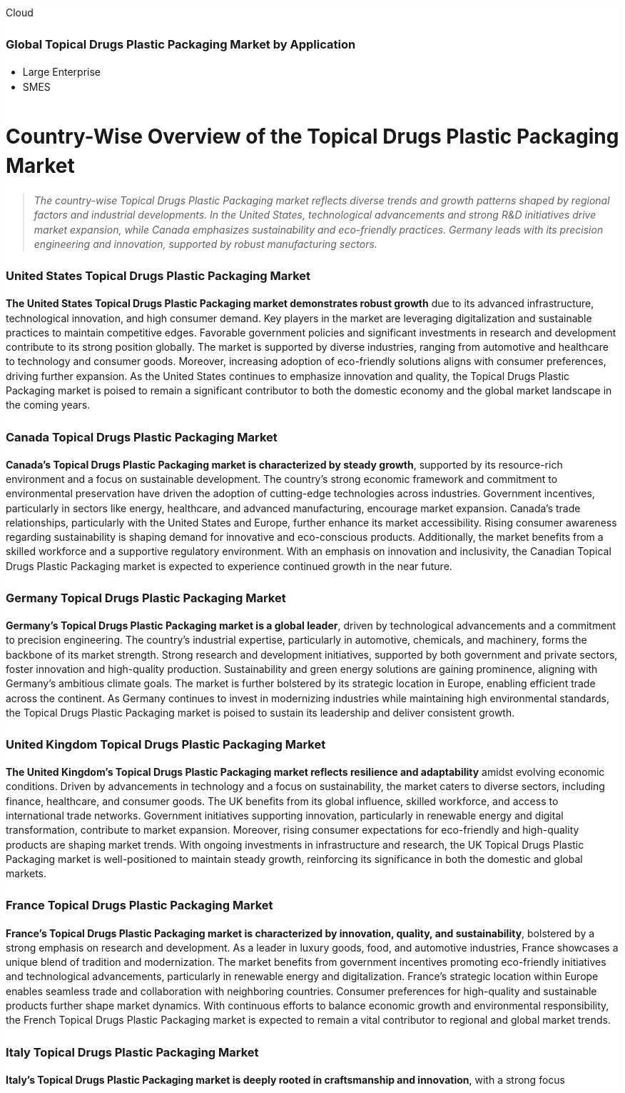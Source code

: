 Cloud</li></ul><h3>Global Topical Drugs Plastic Packaging Market by Application</h3><ul><li>Large Enterprise</li><li>SMES</li></ul><h1><span class="">Country-Wise Overview of the Topical Drugs Plastic Packaging Market<br /></span></h1><blockquote><p><em><span class="">The country-wise Topical Drugs Plastic Packaging market reflects diverse trends and growth patterns shaped by regional factors and industrial developments. In the United States, technological advancements and strong R&amp;D initiatives drive market expansion, while Canada emphasizes sustainability and eco-friendly practices. Germany leads with its precision engineering and innovation, supported by robust manufacturing sectors.</span></em></p></blockquote><h3><strong>United States Topical Drugs Plastic Packaging Market</strong></h3><p><strong>The United States Topical Drugs Plastic Packaging market demonstrates robust growth</strong> due to its advanced infrastructure, technological innovation, and high consumer demand. Key players in the market are leveraging digitalization and sustainable practices to maintain competitive edges. Favorable government policies and significant investments in research and development contribute to its strong position globally. The market is supported by diverse industries, ranging from automotive and healthcare to technology and consumer goods. Moreover, increasing adoption of eco-friendly solutions aligns with consumer preferences, driving further expansion. As the United States continues to emphasize innovation and quality, the Topical Drugs Plastic Packaging market is poised to remain a significant contributor to both the domestic economy and the global market landscape in the coming years.</p><h3><strong>Canada Topical Drugs Plastic Packaging Market</strong></h3><p><strong>Canada&rsquo;s Topical Drugs Plastic Packaging market is characterized by steady growth</strong>, supported by its resource-rich environment and a focus on sustainable development. The country&rsquo;s strong economic framework and commitment to environmental preservation have driven the adoption of cutting-edge technologies across industries. Government incentives, particularly in sectors like energy, healthcare, and advanced manufacturing, encourage market expansion. Canada&rsquo;s trade relationships, particularly with the United States and Europe, further enhance its market accessibility. Rising consumer awareness regarding sustainability is shaping demand for innovative and eco-conscious products. Additionally, the market benefits from a skilled workforce and a supportive regulatory environment. With an emphasis on innovation and inclusivity, the Canadian Topical Drugs Plastic Packaging market is expected to experience continued growth in the near future.</p><h3><strong>Germany Topical Drugs Plastic Packaging Market</strong></h3><p><strong>Germany&rsquo;s Topical Drugs Plastic Packaging market is a global leader</strong>, driven by technological advancements and a commitment to precision engineering. The country&rsquo;s industrial expertise, particularly in automotive, chemicals, and machinery, forms the backbone of its market strength. Strong research and development initiatives, supported by both government and private sectors, foster innovation and high-quality production. Sustainability and green energy solutions are gaining prominence, aligning with Germany&rsquo;s ambitious climate goals. The market is further bolstered by its strategic location in Europe, enabling efficient trade across the continent. As Germany continues to invest in modernizing industries while maintaining high environmental standards, the Topical Drugs Plastic Packaging market is poised to sustain its leadership and deliver consistent growth.</p><h3><strong>United Kingdom Topical Drugs Plastic Packaging Market</strong></h3><p><strong>The United Kingdom&rsquo;s Topical Drugs Plastic Packaging market reflects resilience and adaptability</strong> amidst evolving economic conditions. Driven by advancements in technology and a focus on sustainability, the market caters to diverse sectors, including finance, healthcare, and consumer goods. The UK benefits from its global influence, skilled workforce, and access to international trade networks. Government initiatives supporting innovation, particularly in renewable energy and digital transformation, contribute to market expansion. Moreover, rising consumer expectations for eco-friendly and high-quality products are shaping market trends. With ongoing investments in infrastructure and research, the UK Topical Drugs Plastic Packaging market is well-positioned to maintain steady growth, reinforcing its significance in both the domestic and global markets.</p><h3><strong>France Topical Drugs Plastic Packaging Market</strong></h3><p><strong>France&rsquo;s Topical Drugs Plastic Packaging market is characterized by innovation, quality, and sustainability</strong>, bolstered by a strong emphasis on research and development. As a leader in luxury goods, food, and automotive industries, France showcases a unique blend of tradition and modernization. The market benefits from government incentives promoting eco-friendly initiatives and technological advancements, particularly in renewable energy and digitalization. France&rsquo;s strategic location within Europe enables seamless trade and collaboration with neighboring countries. Consumer preferences for high-quality and sustainable products further shape market dynamics. With continuous efforts to balance economic growth and environmental responsibility, the French Topical Drugs Plastic Packaging market is expected to remain a vital contributor to regional and global market trends.</p><h3><strong>Italy Topical Drugs Plastic Packaging Market</strong></h3><p><strong>Italy&rsquo;s Topical Drugs Plastic Packaging market is deeply rooted in craftsmanship and innovation</strong>, with a strong focus
